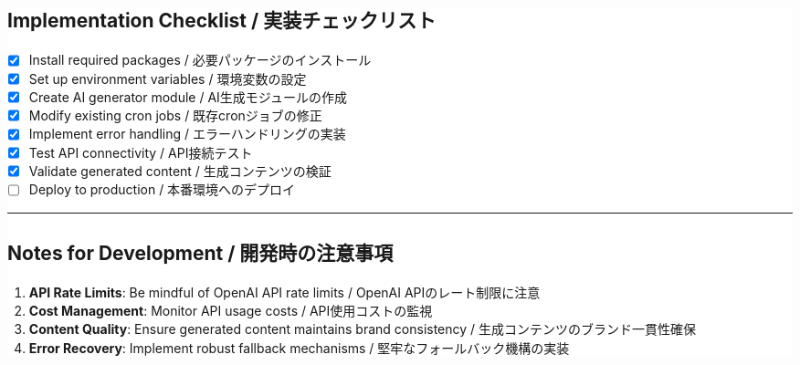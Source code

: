 
## Implementation Checklist / 実装チェックリスト

- [x] Install required packages / 必要パッケージのインストール
- [x] Set up environment variables / 環境変数の設定
- [x] Create AI generator module / AI生成モジュールの作成
- [x] Modify existing cron jobs / 既存cronジョブの修正
- [x] Implement error handling / エラーハンドリングの実装
- [x] Test API connectivity / API接続テスト
- [x] Validate generated content / 生成コンテンツの検証
- [ ] Deploy to production / 本番環境へのデプロイ

---

## Notes for Development / 開発時の注意事項

1. **API Rate Limits**: Be mindful of OpenAI API rate limits / OpenAI APIのレート制限に注意
2. **Cost Management**: Monitor API usage costs / API使用コストの監視
3. **Content Quality**: Ensure generated content maintains brand consistency / 生成コンテンツのブランド一貫性確保
4. **Error Recovery**: Implement robust fallback mechanisms / 堅牢なフォールバック機構の実装
